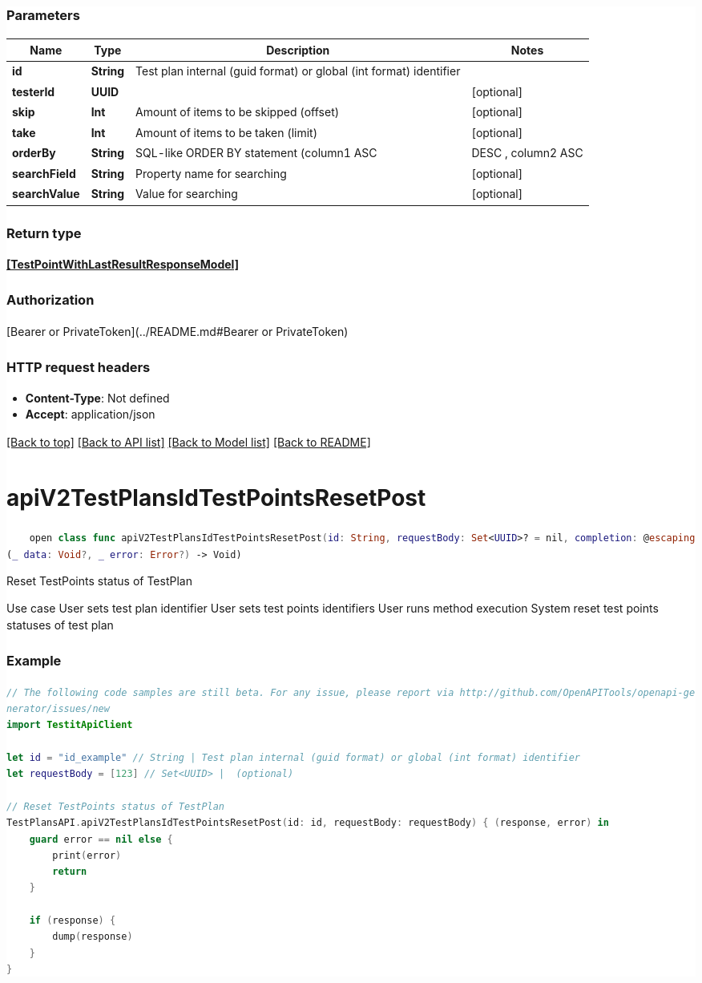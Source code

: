 ### Parameters

Name | Type | Description  | Notes
------------- | ------------- | ------------- | -------------
 **id** | **String** | Test plan internal (guid format) or global (int format) identifier | 
 **testerId** | **UUID** |  | [optional] 
 **skip** | **Int** | Amount of items to be skipped (offset) | [optional] 
 **take** | **Int** | Amount of items to be taken (limit) | [optional] 
 **orderBy** | **String** | SQL-like  ORDER BY statement (column1 ASC|DESC , column2 ASC|DESC) | [optional] 
 **searchField** | **String** | Property name for searching | [optional] 
 **searchValue** | **String** | Value for searching | [optional] 

### Return type

[**[TestPointWithLastResultResponseModel]**](TestPointWithLastResultResponseModel.md)

### Authorization

[Bearer or PrivateToken](../README.md#Bearer or PrivateToken)

### HTTP request headers

 - **Content-Type**: Not defined
 - **Accept**: application/json

[[Back to top]](#) [[Back to API list]](../README.md#documentation-for-api-endpoints) [[Back to Model list]](../README.md#documentation-for-models) [[Back to README]](../README.md)

# **apiV2TestPlansIdTestPointsResetPost**
```swift
    open class func apiV2TestPlansIdTestPointsResetPost(id: String, requestBody: Set<UUID>? = nil, completion: @escaping (_ data: Void?, _ error: Error?) -> Void)
```

Reset TestPoints status of TestPlan

 Use case  User sets test plan identifier  User sets test points identifiers  User runs method execution  System reset test points statuses of test plan

### Example
```swift
// The following code samples are still beta. For any issue, please report via http://github.com/OpenAPITools/openapi-generator/issues/new
import TestitApiClient

let id = "id_example" // String | Test plan internal (guid format) or global (int format) identifier
let requestBody = [123] // Set<UUID> |  (optional)

// Reset TestPoints status of TestPlan
TestPlansAPI.apiV2TestPlansIdTestPointsResetPost(id: id, requestBody: requestBody) { (response, error) in
    guard error == nil else {
        print(error)
        return
    }

    if (response) {
        dump(response)
    }
}
```
